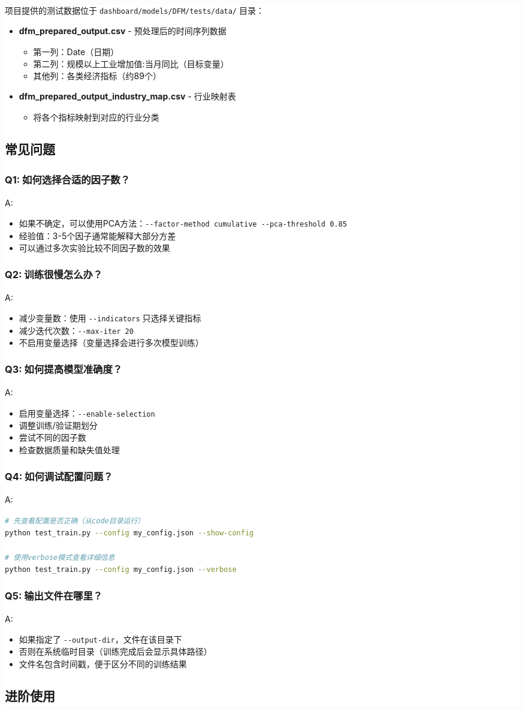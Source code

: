 项目提供的测试数据位于 `dashboard/models/DFM/tests/data/` 目录：

- **dfm_prepared_output.csv** - 预处理后的时间序列数据
  - 第一列：Date（日期）
  - 第二列：规模以上工业增加值:当月同比（目标变量）
  - 其他列：各类经济指标（约89个）

- **dfm_prepared_output_industry_map.csv** - 行业映射表
  - 将各个指标映射到对应的行业分类

## 常见问题

### Q1: 如何选择合适的因子数？

A:
- 如果不确定，可以使用PCA方法：`--factor-method cumulative --pca-threshold 0.85`
- 经验值：3-5个因子通常能解释大部分方差
- 可以通过多次实验比较不同因子数的效果

### Q2: 训练很慢怎么办？

A:
- 减少变量数：使用 `--indicators` 只选择关键指标
- 减少迭代次数：`--max-iter 20`
- 不启用变量选择（变量选择会进行多次模型训练）

### Q3: 如何提高模型准确度？

A:
- 启用变量选择：`--enable-selection`
- 调整训练/验证期划分
- 尝试不同的因子数
- 检查数据质量和缺失值处理

### Q4: 如何调试配置问题？

A:
```bash
# 先查看配置是否正确（从code目录运行）
python test_train.py --config my_config.json --show-config

# 使用verbose模式查看详细信息
python test_train.py --config my_config.json --verbose
```

### Q5: 输出文件在哪里？

A:
- 如果指定了 `--output-dir`，文件在该目录下
- 否则在系统临时目录（训练完成后会显示具体路径）
- 文件名包含时间戳，便于区分不同的训练结果

## 进阶使用
